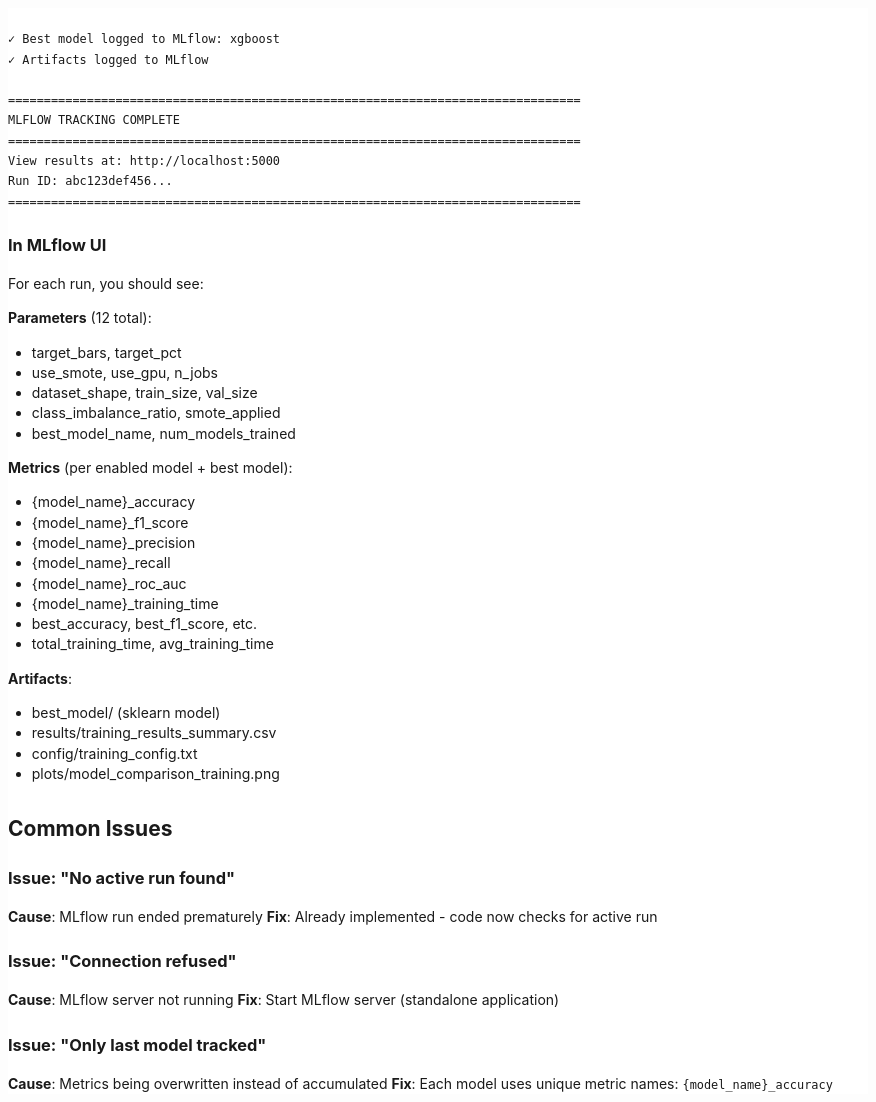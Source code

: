 ```

✓ Best model logged to MLflow: xgboost
✓ Artifacts logged to MLflow

================================================================================
MLFLOW TRACKING COMPLETE
================================================================================
View results at: http://localhost:5000
Run ID: abc123def456...
================================================================================
```

### In MLflow UI
For each run, you should see:

**Parameters** (12 total):
- target_bars, target_pct
- use_smote, use_gpu, n_jobs
- dataset_shape, train_size, val_size
- class_imbalance_ratio, smote_applied
- best_model_name, num_models_trained

**Metrics** (per enabled model + best model):
- {model_name}_accuracy
- {model_name}_f1_score
- {model_name}_precision
- {model_name}_recall
- {model_name}_roc_auc
- {model_name}_training_time
- best_accuracy, best_f1_score, etc.
- total_training_time, avg_training_time

**Artifacts**:
- best_model/ (sklearn model)
- results/training_results_summary.csv
- config/training_config.txt
- plots/model_comparison_training.png

## Common Issues

### Issue: "No active run found"
**Cause**: MLflow run ended prematurely
**Fix**: Already implemented - code now checks for active run

### Issue: "Connection refused"
**Cause**: MLflow server not running
**Fix**: Start MLflow server (standalone application)

### Issue: "Only last model tracked"
**Cause**: Metrics being overwritten instead of accumulated
**Fix**: Each model uses unique metric names: `{model_name}_accuracy`
